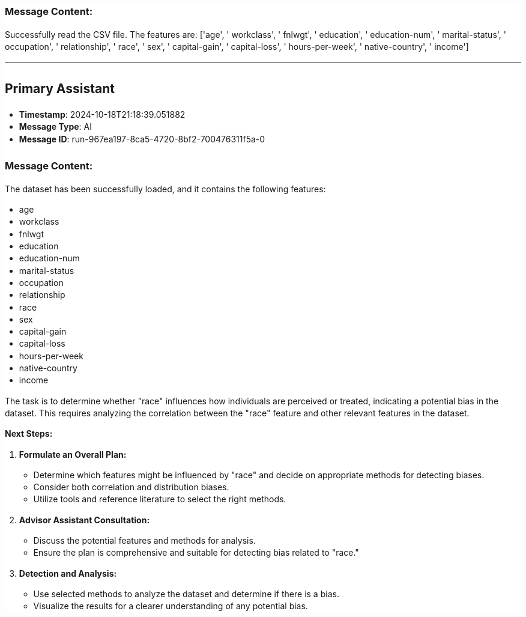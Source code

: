 ### Message Content:

Successfully read the CSV file. The features are:
['age', ' workclass', ' fnlwgt', ' education', ' education-num', ' marital-status', ' occupation', ' relationship', ' race', ' sex', ' capital-gain', ' capital-loss', ' hours-per-week', ' native-country', ' income']




---

## Primary Assistant
- **Timestamp**: 2024-10-18T21:18:39.051882
- **Message Type**: AI
- **Message ID**: run-967ea197-8ca5-4720-8bf2-700476311f5a-0

### Message Content:

The dataset has been successfully loaded, and it contains the following features:

- age
- workclass
- fnlwgt
- education
- education-num
- marital-status
- occupation
- relationship
- race
- sex
- capital-gain
- capital-loss
- hours-per-week
- native-country
- income

The task is to determine whether "race" influences how individuals are perceived or treated, indicating a potential bias in the dataset. This requires analyzing the correlation between the "race" feature and other relevant features in the dataset.

**Next Steps:**

1. **Formulate an Overall Plan:**
   - Determine which features might be influenced by "race" and decide on appropriate methods for detecting biases. 
   - Consider both correlation and distribution biases.
   - Utilize tools and reference literature to select the right methods.

2. **Advisor Assistant Consultation:**
   - Discuss the potential features and methods for analysis.
   - Ensure the plan is comprehensive and suitable for detecting bias related to "race."

3. **Detection and Analysis:**
   - Use selected methods to analyze the dataset and determine if there is a bias.
   - Visualize the results for a clearer understanding of any potential bias.
